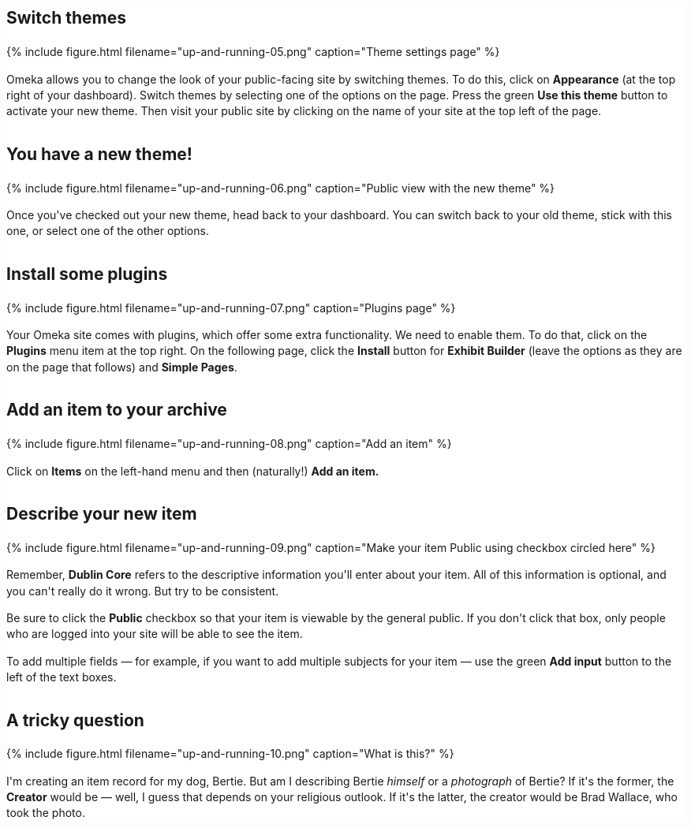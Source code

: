 Switch themes
-------------

{% include figure.html filename="up-and-running-05.png" caption="Theme settings page" %} 

Omeka allows you to change the look of your public-facing site by switching themes. To do this, click on **Appearance** (at the top right of your dashboard). Switch themes by selecting one of the options on the page. Press the green **Use this theme** button to activate your new theme. Then visit your public site by clicking on the name of your site at the top left of the page.

You have a new theme!
---------------------

{% include figure.html filename="up-and-running-06.png" caption="Public view with the new theme" %} 

Once you've checked out your new theme, head back to your dashboard. You can switch back to your old theme, stick with this one, or select one of the other options.

Install some plugins
--------------------

{% include figure.html filename="up-and-running-07.png" caption="Plugins page" %} 

Your Omeka site comes with plugins, which offer some extra
functionality. We need to enable them. To do that, click on the
**Plugins** menu item at the top right. On the following page, click the **Install** button for **Exhibit Builder** (leave the options as they are on the page that follows) and **Simple Pages**.

Add an item to your archive
---------------------------

{% include figure.html filename="up-and-running-08.png" caption="Add an item" %} 

Click on **Items** on the left-hand menu and then (naturally!) **Add an item.**

Describe your new item
----------------------

{% include figure.html filename="up-and-running-09.png" caption="Make your item Public using checkbox circled here" %} 

Remember, **Dublin Core** refers to the descriptive information you'll enter about your item. All of this information is optional, and you can't really do it wrong. But try to be consistent.

Be sure to click the **Public** checkbox so that your item is viewable by the general public. If you don't click that box, only people who are logged into your site will be able to see the item.

To add multiple fields — for example, if you want to add multiple subjects for your item — use the green **Add input** button to the left of the text boxes.

A tricky question
-----------------

{% include figure.html filename="up-and-running-10.png" caption="What is this?" %} 


I'm creating an item record for my dog, Bertie. But am I describing Bertie *himself* or a *photograph* of Bertie? If it's the former, the **Creator** would be — well, I guess that depends on your religious outlook. If it's the latter, the creator would be Brad Wallace, who took the photo.

